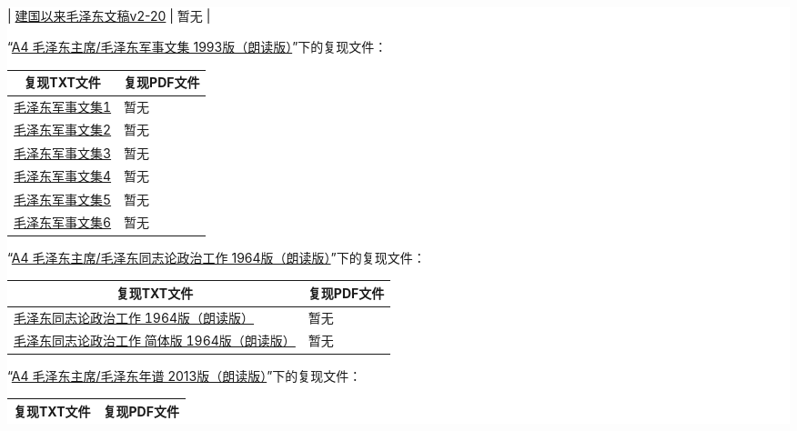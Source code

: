 | [建国以来毛泽东文稿v2-20](../A4%20%E6%AF%9B%E6%B3%BD%E4%B8%9C%E4%B8%BB%E5%B8%AD/%E5%BB%BA%E5%9B%BD%E4%BB%A5%E6%9D%A5%E6%AF%9B%E6%B3%BD%E4%B8%9C%E6%96%87%E7%A8%BFv2%202023%E7%89%88%EF%BC%88%E6%9C%97%E8%AF%BB%E7%89%88%EF%BC%89/%E5%BB%BA%E5%9B%BD%E4%BB%A5%E6%9D%A5%E6%AF%9B%E6%B3%BD%E4%B8%9C%E6%96%87%E7%A8%BFv2-20.txt) | 暂无 |

“[A4 毛泽东主席/毛泽东军事文集 1993版（朗读版）](../A4%20%E6%AF%9B%E6%B3%BD%E4%B8%9C%E4%B8%BB%E5%B8%AD/%E6%AF%9B%E6%B3%BD%E4%B8%9C%E5%86%9B%E4%BA%8B%E6%96%87%E9%9B%86%201993%E7%89%88%EF%BC%88%E6%9C%97%E8%AF%BB%E7%89%88%EF%BC%89)”下的复现文件：

| 复现TXT文件 | 复现PDF文件 |
| ------- | ------- |
| [毛泽东军事文集1](../A4%20%E6%AF%9B%E6%B3%BD%E4%B8%9C%E4%B8%BB%E5%B8%AD/%E6%AF%9B%E6%B3%BD%E4%B8%9C%E5%86%9B%E4%BA%8B%E6%96%87%E9%9B%86%201993%E7%89%88%EF%BC%88%E6%9C%97%E8%AF%BB%E7%89%88%EF%BC%89/%E6%AF%9B%E6%B3%BD%E4%B8%9C%E5%86%9B%E4%BA%8B%E6%96%87%E9%9B%861.txt) | 暂无 |
| [毛泽东军事文集2](../A4%20%E6%AF%9B%E6%B3%BD%E4%B8%9C%E4%B8%BB%E5%B8%AD/%E6%AF%9B%E6%B3%BD%E4%B8%9C%E5%86%9B%E4%BA%8B%E6%96%87%E9%9B%86%201993%E7%89%88%EF%BC%88%E6%9C%97%E8%AF%BB%E7%89%88%EF%BC%89/%E6%AF%9B%E6%B3%BD%E4%B8%9C%E5%86%9B%E4%BA%8B%E6%96%87%E9%9B%862.txt) | 暂无 |
| [毛泽东军事文集3](../A4%20%E6%AF%9B%E6%B3%BD%E4%B8%9C%E4%B8%BB%E5%B8%AD/%E6%AF%9B%E6%B3%BD%E4%B8%9C%E5%86%9B%E4%BA%8B%E6%96%87%E9%9B%86%201993%E7%89%88%EF%BC%88%E6%9C%97%E8%AF%BB%E7%89%88%EF%BC%89/%E6%AF%9B%E6%B3%BD%E4%B8%9C%E5%86%9B%E4%BA%8B%E6%96%87%E9%9B%863.txt) | 暂无 |
| [毛泽东军事文集4](../A4%20%E6%AF%9B%E6%B3%BD%E4%B8%9C%E4%B8%BB%E5%B8%AD/%E6%AF%9B%E6%B3%BD%E4%B8%9C%E5%86%9B%E4%BA%8B%E6%96%87%E9%9B%86%201993%E7%89%88%EF%BC%88%E6%9C%97%E8%AF%BB%E7%89%88%EF%BC%89/%E6%AF%9B%E6%B3%BD%E4%B8%9C%E5%86%9B%E4%BA%8B%E6%96%87%E9%9B%864.txt) | 暂无 |
| [毛泽东军事文集5](../A4%20%E6%AF%9B%E6%B3%BD%E4%B8%9C%E4%B8%BB%E5%B8%AD/%E6%AF%9B%E6%B3%BD%E4%B8%9C%E5%86%9B%E4%BA%8B%E6%96%87%E9%9B%86%201993%E7%89%88%EF%BC%88%E6%9C%97%E8%AF%BB%E7%89%88%EF%BC%89/%E6%AF%9B%E6%B3%BD%E4%B8%9C%E5%86%9B%E4%BA%8B%E6%96%87%E9%9B%865.txt) | 暂无 |
| [毛泽东军事文集6](../A4%20%E6%AF%9B%E6%B3%BD%E4%B8%9C%E4%B8%BB%E5%B8%AD/%E6%AF%9B%E6%B3%BD%E4%B8%9C%E5%86%9B%E4%BA%8B%E6%96%87%E9%9B%86%201993%E7%89%88%EF%BC%88%E6%9C%97%E8%AF%BB%E7%89%88%EF%BC%89/%E6%AF%9B%E6%B3%BD%E4%B8%9C%E5%86%9B%E4%BA%8B%E6%96%87%E9%9B%866.txt) | 暂无 |

“[A4 毛泽东主席/毛泽东同志论政治工作 1964版（朗读版）](../A4%20%E6%AF%9B%E6%B3%BD%E4%B8%9C%E4%B8%BB%E5%B8%AD/%E6%AF%9B%E6%B3%BD%E4%B8%9C%E5%90%8C%E5%BF%97%E8%AE%BA%E6%94%BF%E6%B2%BB%E5%B7%A5%E4%BD%9C%201964%E7%89%88%EF%BC%88%E6%9C%97%E8%AF%BB%E7%89%88%EF%BC%89)”下的复现文件：

| 复现TXT文件 | 复现PDF文件 |
| ------- | ------- |
| [毛泽东同志论政治工作 1964版（朗读版）](../A4%20%E6%AF%9B%E6%B3%BD%E4%B8%9C%E4%B8%BB%E5%B8%AD/%E6%AF%9B%E6%B3%BD%E4%B8%9C%E5%90%8C%E5%BF%97%E8%AE%BA%E6%94%BF%E6%B2%BB%E5%B7%A5%E4%BD%9C%201964%E7%89%88%EF%BC%88%E6%9C%97%E8%AF%BB%E7%89%88%EF%BC%89/%E6%AF%9B%E6%B3%BD%E4%B8%9C%E5%90%8C%E5%BF%97%E8%AE%BA%E6%94%BF%E6%B2%BB%E5%B7%A5%E4%BD%9C%201964%E7%89%88%EF%BC%88%E6%9C%97%E8%AF%BB%E7%89%88%EF%BC%89.txt) | 暂无 |
| [毛泽东同志论政治工作 简体版 1964版（朗读版）](../A4%20%E6%AF%9B%E6%B3%BD%E4%B8%9C%E4%B8%BB%E5%B8%AD/%E6%AF%9B%E6%B3%BD%E4%B8%9C%E5%90%8C%E5%BF%97%E8%AE%BA%E6%94%BF%E6%B2%BB%E5%B7%A5%E4%BD%9C%201964%E7%89%88%EF%BC%88%E6%9C%97%E8%AF%BB%E7%89%88%EF%BC%89/%E6%AF%9B%E6%B3%BD%E4%B8%9C%E5%90%8C%E5%BF%97%E8%AE%BA%E6%94%BF%E6%B2%BB%E5%B7%A5%E4%BD%9C%20%E7%AE%80%E4%BD%93%E7%89%88%201964%E7%89%88%EF%BC%88%E6%9C%97%E8%AF%BB%E7%89%88%EF%BC%89.txt) | 暂无 |

“[A4 毛泽东主席/毛泽东年谱 2013版（朗读版）](../A4%20%E6%AF%9B%E6%B3%BD%E4%B8%9C%E4%B8%BB%E5%B8%AD/%E6%AF%9B%E6%B3%BD%E4%B8%9C%E5%B9%B4%E8%B0%B1%202013%E7%89%88%EF%BC%88%E6%9C%97%E8%AF%BB%E7%89%88%EF%BC%89)”下的复现文件：

| 复现TXT文件 | 复现PDF文件 |
| ------- | ------- |
